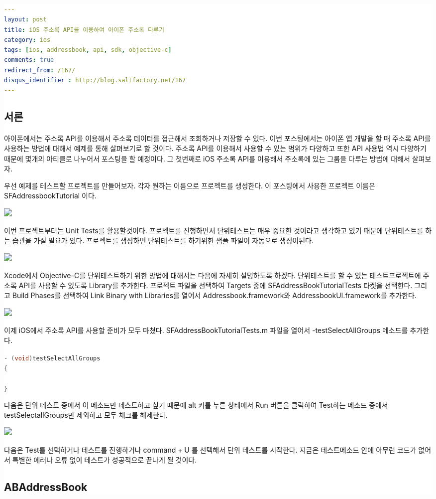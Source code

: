 ```yaml
---
layout: post
title: iOS 주소록 API를 이용하여 아이폰 주소록 다루기
category: ios
tags: [ios, addressbook, api, sdk, objective-c]
comments: true
redirect_from: /167/
disqus_identifier : http://blog.saltfactory.net/167
---
```


## 서론

아이폰에서는 주소록 API를 이용해서 주소록 데이터를 접근해서 조회하거나 저장할 수 있다. 이번 포스팅에서는 아이폰 앱 개발을 할 때 주소록 API를 사용하는 방법에 대해서 예제를 통해 살펴보기로 할 것이다. 주소록 API를 이용해서 사용할 수 있는 범위가 다양하고 또한 API 사용법 역시 다양하기 때문에 몇개의 아티클로 나누어서 포스팅을 할 예정이다. 그 첫번째로 iOS 주소록 API를 이용해서 주소록에 있는 그룹을 다루는 방법에 대해서 살펴보자.



우선 예제를 테스트할 프로젝트를 만들어보자. 각자 원하는 이름으로 프로젝트를 생성한다. 이 포스팅에서 사용한 프로젝트 이름은 SFAddressbookTutorial 이다.

![](https://hbn-blog-assets.s3.ap-northeast-2.amazonaws.com/9bd30cba-ccd0-4e1e-bf9c-ac34cf110413)

이번 프로젝트부터는 Unit Tests를 활용할것이다. 프로젝트를 진행하면서 단위테스트는 매우 중요한 것이라고 생각하고 있기 때문에 단위테스트를 하는 습관을 가질 필요가 있다. 프로젝트를 생성하면 단위테스트를 하기위한 샘플 파일이 자동으로 생성이된다.

![](https://hbn-blog-assets.s3.ap-northeast-2.amazonaws.com/d351a8c1-9840-4077-8fe1-b76354be9f31)

Xcode에서 Objective-C를 단위테스트하기 위한 방법에 대해서는 다음에 자세히 설명하도록 하겠다.
단위테스트를 할 수 있는 테스트프로젝트에 주소록 API를 사용할 수 있도록 Library를 추가한다.
프로젝트 파일을 선택하여 Targets 중에 SFAddressBookTutorialTests 타켓을 선택한다. 그리고 Build Phases를 선택하여 Link Binary with Libraries를 열어서 Addressbook.framework와 AddressbookUI.framework를 추가한다.

![](https://hbn-blog-assets.s3.ap-northeast-2.amazonaws.com/3e47ba46-650a-4f43-ada0-4d1fbc043c71)

이제 iOS에서 주소록 API를 사용할 준비가 모두 마쳤다.
SFAddressBookTutorialTests.m 파일을 열어서 -testSelectAllGroups 메소드를 추가한다.

```objective-c
- (void)testSelectAllGroups
{

}
```

다음은 단위 테스트 중에서 이 메소드만 테스트하고 싶기 때문에 alt 키를 누른 상태에서 Run 버튼을 클릭하여 Test하는 메소드 중에서 testSelectallGroups만 제외하고 모두 체크를 해제한다.

![](https://hbn-blog-assets.s3.ap-northeast-2.amazonaws.com/a0977c91-50fb-4272-aaa6-27d2c62634d6)

다음은 Test를 선택하거나 테스트를 진행하거나 command + U 를 선택해서 단위 테스트를 시작한다.
지금은 테스트메소드 안에 아무런 코드가 없어서 특별한 에러나 오류 없이 테스트가 성공적으로 끝나게 될 것이다.

## ABAddressBook
